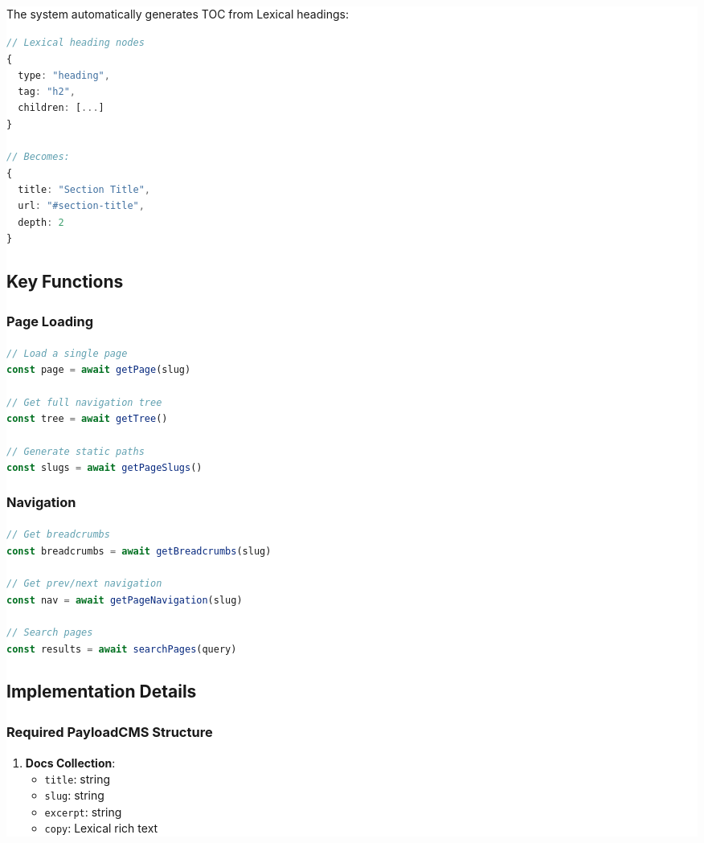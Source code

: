 The system automatically generates TOC from Lexical headings:

```typescript
// Lexical heading nodes
{ 
  type: "heading", 
  tag: "h2", 
  children: [...] 
}

// Becomes:
{ 
  title: "Section Title", 
  url: "#section-title", 
  depth: 2 
}
```

## Key Functions

### Page Loading

```typescript
// Load a single page
const page = await getPage(slug)

// Get full navigation tree
const tree = await getTree()

// Generate static paths
const slugs = await getPageSlugs()
```

### Navigation

```typescript
// Get breadcrumbs
const breadcrumbs = await getBreadcrumbs(slug)

// Get prev/next navigation
const nav = await getPageNavigation(slug)

// Search pages
const results = await searchPages(query)
```

## Implementation Details

### Required PayloadCMS Structure

1. **Docs Collection**:
   - `title`: string
   - `slug`: string
   - `excerpt`: string
   - `copy`: Lexical rich text
